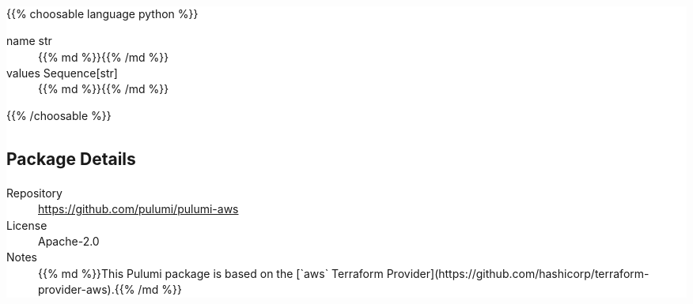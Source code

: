 {{% choosable language python %}}
<dl class="resources-properties"><dt class="property-required"
            title="Required">
        <span id="name_python">
<a data-swiftype-name="resource-property" data-swiftype-type="text" href="#name_python" style="color: inherit; text-decoration: inherit;">name</a>
</span>
        <span class="property-indicator"></span>
        <span class="property-type">str</span>
    </dt>
    <dd>{{% md %}}{{% /md %}}</dd><dt class="property-required"
            title="Required">
        <span id="values_python">
<a data-swiftype-name="resource-property" data-swiftype-type="text" href="#values_python" style="color: inherit; text-decoration: inherit;">values</a>
</span>
        <span class="property-indicator"></span>
        <span class="property-type">Sequence[str]</span>
    </dt>
    <dd>{{% md %}}{{% /md %}}</dd></dl>
{{% /choosable %}}





<h2 id="package-details">Package Details</h2>
<dl class="package-details">
	<dt>Repository</dt>
	<dd><a href="https://github.com/pulumi/pulumi-aws">https://github.com/pulumi/pulumi-aws</a></dd>
	<dt>License</dt>
	<dd>Apache-2.0</dd>
	<dt>Notes</dt>
	<dd>{{% md %}}This Pulumi package is based on the [`aws` Terraform Provider](https://github.com/hashicorp/terraform-provider-aws).{{% /md %}}</dd>
</dl>

